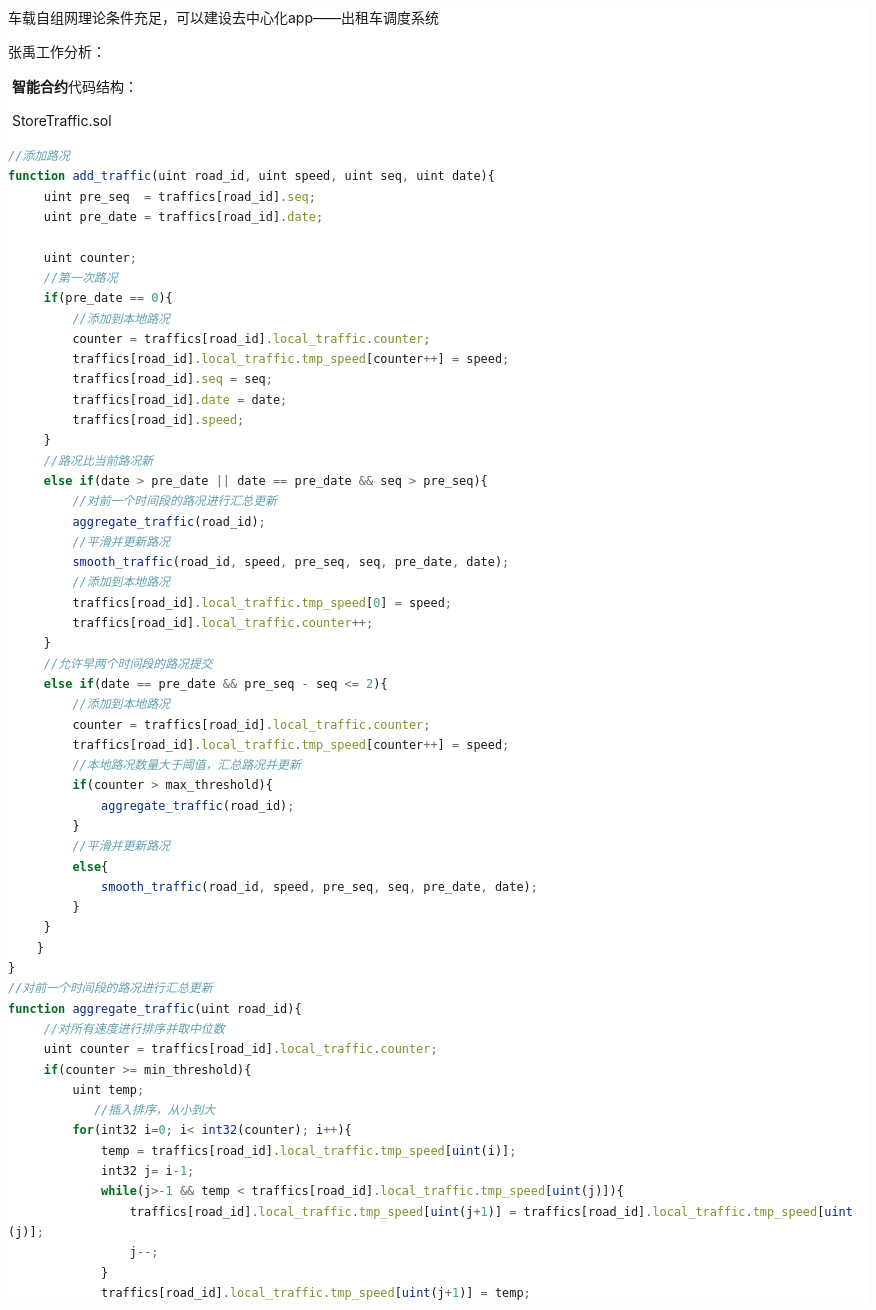    车载自组网理论条件充足，可以建设去中心化app——出租车调度系统

   张禹工作分析：

   ​	**智能合约**代码结构：

   ​	StoreTraffic.sol

   ```js
   //添加路况
   function add_traffic(uint road_id, uint speed, uint seq, uint date){
   		uint pre_seq  = traffics[road_id].seq;
   		uint pre_date = traffics[road_id].date;
   		
   		uint counter;
   		//第一次路况
   		if(pre_date == 0){
   			//添加到本地路况
   			counter = traffics[road_id].local_traffic.counter;
   			traffics[road_id].local_traffic.tmp_speed[counter++] = speed;
   			traffics[road_id].seq = seq;
   			traffics[road_id].date = date;
   			traffics[road_id].speed;
   		}
   		//路况比当前路况新
   		else if(date > pre_date || date == pre_date && seq > pre_seq){
   			//对前一个时间段的路况进行汇总更新
   			aggregate_traffic(road_id);
   			//平滑并更新路况
   			smooth_traffic(road_id, speed, pre_seq, seq, pre_date, date);
   			//添加到本地路况
   			traffics[road_id].local_traffic.tmp_speed[0] = speed;
   			traffics[road_id].local_traffic.counter++;
   		}
   		//允许早两个时间段的路况提交
   		else if(date == pre_date && pre_seq - seq <= 2){
   			//添加到本地路况
   			counter = traffics[road_id].local_traffic.counter;
   			traffics[road_id].local_traffic.tmp_speed[counter++] = speed;
   			//本地路况数量大于阈值，汇总路况并更新
   			if(counter > max_threshold){
   				aggregate_traffic(road_id);
   			}
   			//平滑并更新路况
   			else{
   				smooth_traffic(road_id, speed, pre_seq, seq, pre_date, date);
   			}
   		}
       }
   }
   //对前一个时间段的路况进行汇总更新
   function aggregate_traffic(uint road_id){
   		//对所有速度进行排序并取中位数
   		uint counter = traffics[road_id].local_traffic.counter;
   		if(counter >= min_threshold){
   			uint temp;
               //插入排序，从小到大
   			for(int32 i=0; i< int32(counter); i++){
   				temp = traffics[road_id].local_traffic.tmp_speed[uint(i)];
   				int32 j= i-1;
   				while(j>-1 && temp < traffics[road_id].local_traffic.tmp_speed[uint(j)]){
   					traffics[road_id].local_traffic.tmp_speed[uint(j+1)] = traffics[road_id].local_traffic.tmp_speed[uint(j)];
   					j--;
   				}
   				traffics[road_id].local_traffic.tmp_speed[uint(j+1)] = temp;
   ```